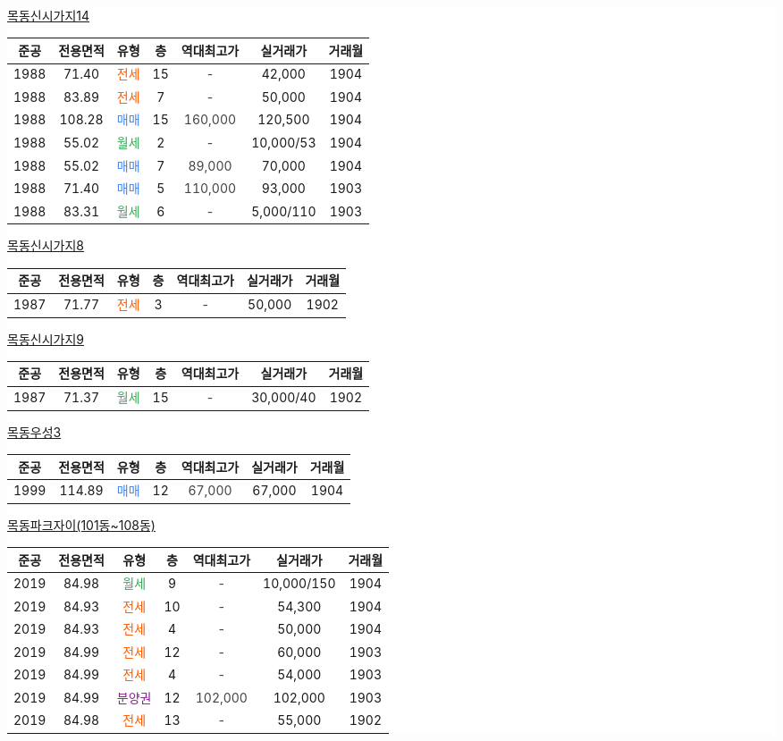 [목동신시가지14](https://search.naver.com/search.naver?query=%EC%84%9C%EC%9A%B8%ED%8A%B9%EB%B3%84%EC%8B%9C+%EC%96%91%EC%B2%9C%EA%B5%AC+%EC%8B%A0%EC%A0%95%EB%8F%99+%EB%AA%A9%EB%8F%99%EC%8B%A0%EC%8B%9C%EA%B0%80%EC%A7%8014)

|준공|전용면적|유형|층|역대최고가|실거래가|거래월|
|:---:|:---:|:---:|:---:|:---:|:---:|:---:|
|1988|71.40|<span style="color:#ff5a00">전세</span>|15|<span style="color:#444444">-</span>|42,000|1904|
|1988|83.89|<span style="color:#ff5a00">전세</span>|7|<span style="color:#444444">-</span>|50,000|1904|
|1988|108.28|<span style="color:#4285f3">매매</span>|15|<span style="color:#444444">160,000</span>|120,500|1904|
|1988|55.02|<span style="color:#34a853">월세</span>|2|<span style="color:#444444">-</span>|10,000/53|1904|
|1988|55.02|<span style="color:#4285f3">매매</span>|7|<span style="color:#444444">89,000</span>|70,000|1904|
|1988|71.40|<span style="color:#4285f3">매매</span>|5|<span style="color:#444444">110,000</span>|93,000|1903|
|1988|83.31|<span style="color:#34a853">월세</span>|6|<span style="color:#444444">-</span>|5,000/110|1903|

[목동신시가지8](https://search.naver.com/search.naver?query=%EC%84%9C%EC%9A%B8%ED%8A%B9%EB%B3%84%EC%8B%9C+%EC%96%91%EC%B2%9C%EA%B5%AC+%EC%8B%A0%EC%A0%95%EB%8F%99+%EB%AA%A9%EB%8F%99%EC%8B%A0%EC%8B%9C%EA%B0%80%EC%A7%808)

|준공|전용면적|유형|층|역대최고가|실거래가|거래월|
|:---:|:---:|:---:|:---:|:---:|:---:|:---:|
|1987|71.77|<span style="color:#ff5a00">전세</span>|3|<span style="color:#444444">-</span>|50,000|1902|

[목동신시가지9](https://search.naver.com/search.naver?query=%EC%84%9C%EC%9A%B8%ED%8A%B9%EB%B3%84%EC%8B%9C+%EC%96%91%EC%B2%9C%EA%B5%AC+%EC%8B%A0%EC%A0%95%EB%8F%99+%EB%AA%A9%EB%8F%99%EC%8B%A0%EC%8B%9C%EA%B0%80%EC%A7%809)

|준공|전용면적|유형|층|역대최고가|실거래가|거래월|
|:---:|:---:|:---:|:---:|:---:|:---:|:---:|
|1987|71.37|<span style="color:#34a853">월세</span>|15|<span style="color:#444444">-</span>|30,000/40|1902|

[목동우성3](https://search.naver.com/search.naver?query=%EC%84%9C%EC%9A%B8%ED%8A%B9%EB%B3%84%EC%8B%9C+%EC%96%91%EC%B2%9C%EA%B5%AC+%EC%8B%A0%EC%A0%95%EB%8F%99+%EB%AA%A9%EB%8F%99%EC%9A%B0%EC%84%B13)

|준공|전용면적|유형|층|역대최고가|실거래가|거래월|
|:---:|:---:|:---:|:---:|:---:|:---:|:---:|
|1999|114.89|<span style="color:#4285f3">매매</span>|12|<span style="color:#444444">67,000</span>|67,000|1904|

[목동파크자이(101동~108동)](https://search.naver.com/search.naver?query=%EC%84%9C%EC%9A%B8%ED%8A%B9%EB%B3%84%EC%8B%9C+%EC%96%91%EC%B2%9C%EA%B5%AC+%EC%8B%A0%EC%A0%95%EB%8F%99+%EB%AA%A9%EB%8F%99%ED%8C%8C%ED%81%AC%EC%9E%90%EC%9D%B4%28101%EB%8F%99%7E108%EB%8F%99%29)

|준공|전용면적|유형|층|역대최고가|실거래가|거래월|
|:---:|:---:|:---:|:---:|:---:|:---:|:---:|
|2019|84.98|<span style="color:#34a853">월세</span>|9|<span style="color:#444444">-</span>|10,000/150|1904|
|2019|84.93|<span style="color:#ff5a00">전세</span>|10|<span style="color:#444444">-</span>|54,300|1904|
|2019|84.93|<span style="color:#ff5a00">전세</span>|4|<span style="color:#444444">-</span>|50,000|1904|
|2019|84.99|<span style="color:#ff5a00">전세</span>|12|<span style="color:#444444">-</span>|60,000|1903|
|2019|84.99|<span style="color:#ff5a00">전세</span>|4|<span style="color:#444444">-</span>|54,000|1903|
|2019|84.99|<span style="color:#9C11A5">분양권</span>|12|<span style="color:#444444">102,000</span>|102,000|1903|
|2019|84.98|<span style="color:#ff5a00">전세</span>|13|<span style="color:#444444">-</span>|55,000|1902|
